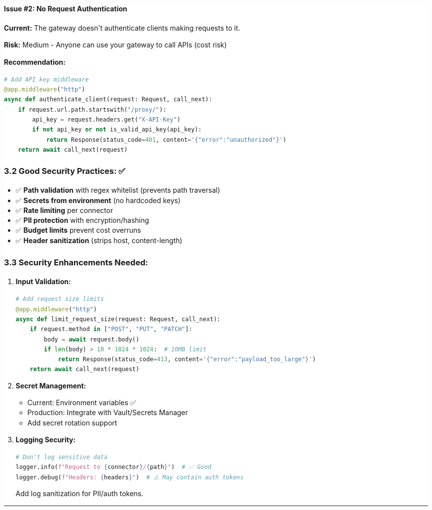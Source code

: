 #### **Issue #2: No Request Authentication**

**Current:** The gateway doesn't authenticate clients making requests to it.

**Risk:** Medium - Anyone can use your gateway to call APIs (cost risk)

**Recommendation:**
```python
# Add API key middleware
@app.middleware("http")
async def authenticate_client(request: Request, call_next):
    if request.url.path.startswith("/proxy/"):
        api_key = request.headers.get("X-API-Key")
        if not api_key or not is_valid_api_key(api_key):
            return Response(status_code=401, content='{"error":"unauthorized"}')
    return await call_next(request)
```

### 3.2 Good Security Practices: ✅

- ✅ **Path validation** with regex whitelist (prevents path traversal)
- ✅ **Secrets from environment** (no hardcoded keys)
- ✅ **Rate limiting** per connector
- ✅ **PII protection** with encryption/hashing
- ✅ **Budget limits** prevent cost overruns
- ✅ **Header sanitization** (strips host, content-length)

### 3.3 Security Enhancements Needed:

1. **Input Validation:**
   ```python
   # Add request size limits
   @app.middleware("http")
   async def limit_request_size(request: Request, call_next):
       if request.method in ["POST", "PUT", "PATCH"]:
           body = await request.body()
           if len(body) > 10 * 1024 * 1024:  # 10MB limit
               return Response(status_code=413, content='{"error":"payload_too_large"}')
       return await call_next(request)
   ```

2. **Secret Management:**
   - Current: Environment variables ✅
   - Production: Integrate with Vault/Secrets Manager
   - Add secret rotation support

3. **Logging Security:**
   ```python
   # Don't log sensitive data
   logger.info(f"Request to {connector}/{path}")  # ✅ Good
   logger.debug(f"Headers: {headers}")  # ⚠️ May contain auth tokens
   ```
   Add log sanitization for PII/auth tokens.

---
